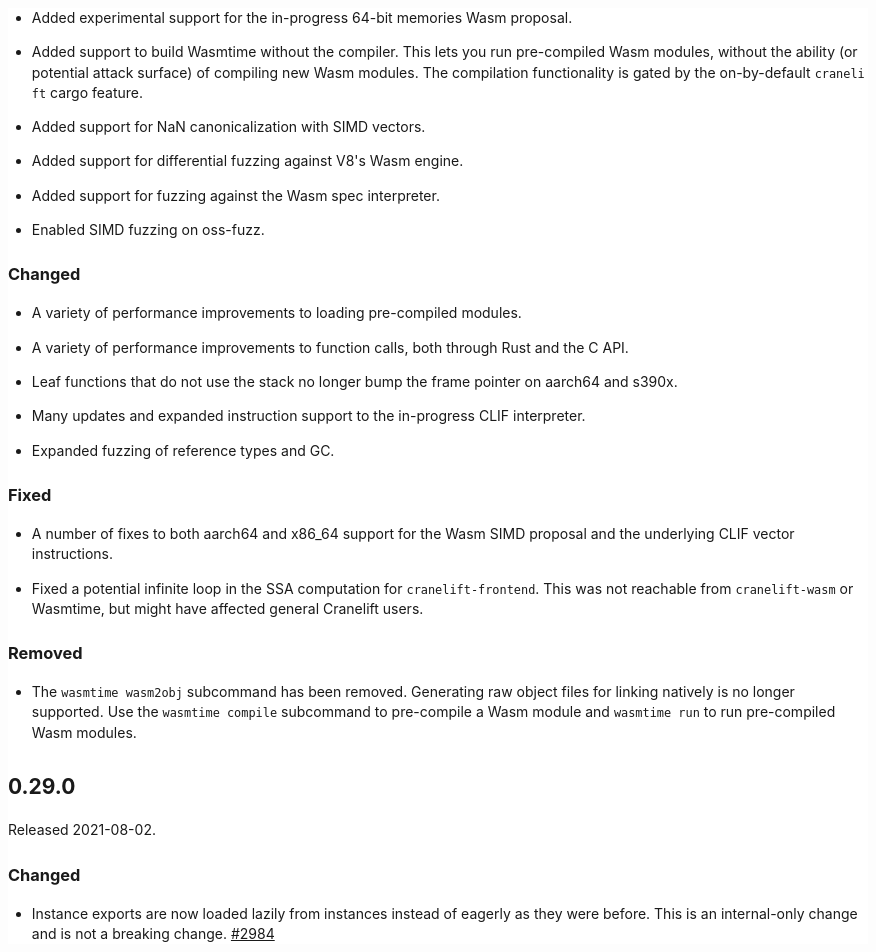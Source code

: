 * Added experimental support for the in-progress 64-bit memories Wasm proposal.

* Added support to build Wasmtime without the compiler. This lets you run
  pre-compiled Wasm modules, without the ability (or potential attack surface)
  of compiling new Wasm modules. The compilation functionality is gated by the
  on-by-default `cranelift` cargo feature.

* Added support for NaN canonicalization with SIMD vectors.

* Added support for differential fuzzing against V8's Wasm engine.

* Added support for fuzzing against the Wasm spec interpreter.

* Enabled SIMD fuzzing on oss-fuzz.

### Changed

* A variety of performance improvements to loading pre-compiled modules.

* A variety of performance improvements to function calls, both through Rust and
  the C API.

* Leaf functions that do not use the stack no longer bump the frame pointer on
  aarch64 and s390x.

* Many updates and expanded instruction support to the in-progress CLIF
  interpreter.

* Expanded fuzzing of reference types and GC.

### Fixed

* A number of fixes to both aarch64 and x86_64 support for the Wasm SIMD
  proposal and the underlying CLIF vector instructions.

* Fixed a potential infinite loop in the SSA computation for
  `cranelift-frontend`. This was not reachable from `cranelift-wasm` or
  Wasmtime, but might have affected general Cranelift users.

### Removed

* The `wasmtime wasm2obj` subcommand has been removed. Generating raw object
  files for linking natively is no longer supported. Use the `wasmtime compile`
  subcommand to pre-compile a Wasm module and `wasmtime run` to run pre-compiled
  Wasm modules.

## 0.29.0

Released 2021-08-02.

### Changed

* Instance exports are now loaded lazily from instances instead of eagerly as
  they were before. This is an internal-only change and is not a breaking
  change.
  [#2984](https://github.com/bytecodealliance/wasmtime/pull/2984)
